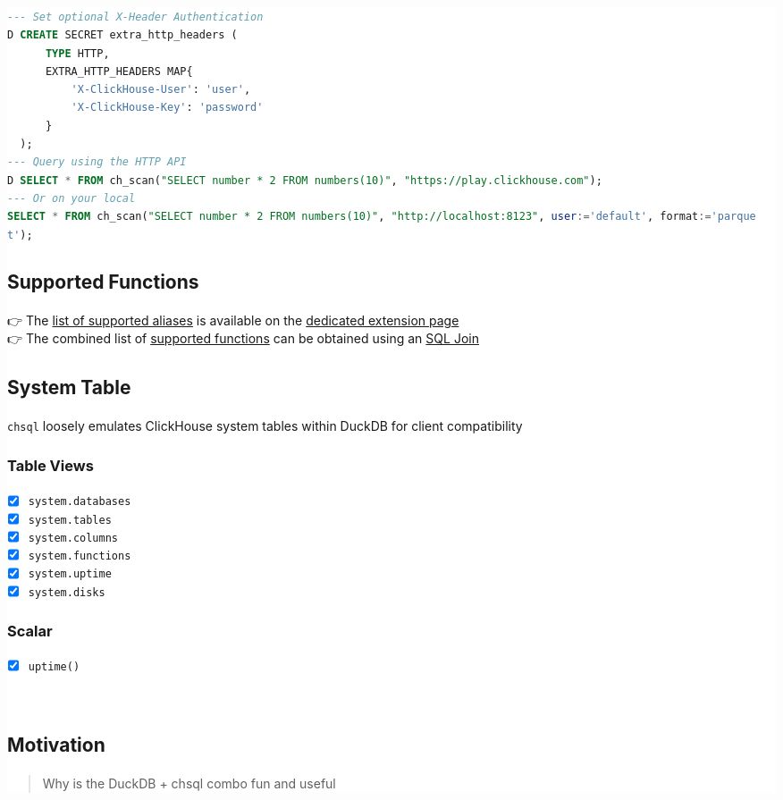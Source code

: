 ```sql
--- Set optional X-Header Authentication
D CREATE SECRET extra_http_headers (
      TYPE HTTP,
      EXTRA_HTTP_HEADERS MAP{
          'X-ClickHouse-User': 'user',
          'X-ClickHouse-Key': 'password'
      }
  );
--- Query using the HTTP API
D SELECT * FROM ch_scan("SELECT number * 2 FROM numbers(10)", "https://play.clickhouse.com");
--- Or on your local
SELECT * FROM ch_scan("SELECT number * 2 FROM numbers(10)", "http://localhost:8123", user:='default', format:='parquet');
```

## Supported Functions

👉 The [list of supported aliases](https://community-extensions.duckdb.org/extensions/chsql.html#added-functions) is available on the [dedicated extension page](https://community-extensions.duckdb.org/extensions/chsql.html)<br>
👉 The combined list of [supported functions](https://quackpipe.fly.dev/?user=default#TE9BRCBjaHNxbDsgU0VMRUNUIERJU1RJTkNUIE9OKGZ1bmN0aW9uX25hbWUpIGZ1bmN0aW9uX25hbWUgYXMgbmFtZQpGUk9NIGR1Y2tkYl9mdW5jdGlvbnMoKSBXSEVSRSBuYW1lIElOIChTRUxFQ1QgbmFtZSBGUk9NIGNoX3NjYW4oJyBTRUxFQ1QgbmFtZSBGUk9NIHN5c3RlbS5mdW5jdGlvbnMnLCdodHRwczovL3BsYXkuY2xpY2tob3VzZS5jb20nKSBPUkRFUiBCWSBuYW1lKSBPUkRFUiBCWSBuYW1lOw==) can be obtained using an [SQL Join](https://quackpipe.fly.dev/?user=default#TE9BRCBjaHNxbDsgU0VMRUNUIERJU1RJTkNUIE9OKGZ1bmN0aW9uX25hbWUpIGZ1bmN0aW9uX25hbWUgYXMgbmFtZQpGUk9NIGR1Y2tkYl9mdW5jdGlvbnMoKSBXSEVSRSBuYW1lIElOIChTRUxFQ1QgbmFtZSBGUk9NIGNoX3NjYW4oJyBTRUxFQ1QgbmFtZSBGUk9NIHN5c3RlbS5mdW5jdGlvbnMnLCdodHRwczovL3BsYXkuY2xpY2tob3VzZS5jb20nKSBPUkRFUiBCWSBuYW1lKSBPUkRFUiBCWSBuYW1lOw==)

## System Table
`chsql` loosely emulates ClickHouse system tables within DuckDB for client compatibility

### Table Views
- [x] `system.databases`
- [x] `system.tables`
- [x] `system.columns`
- [x] `system.functions`
- [x] `system.uptime`
- [x] `system.disks`
### Scalar
- [x] `uptime()`


<br>


## Motivation

> Why is the DuckDB + chsql combo fun and useful

